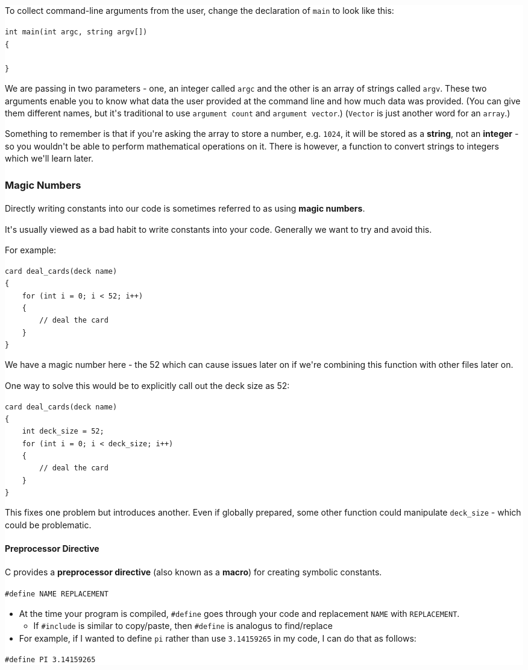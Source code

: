 To collect command-line arguments from the user, change the declaration of `main` to look like this:

```
int main(int argc, string argv[])
{

}
```

We are passing in two parameters - one, an integer called `argc` and the other is an array of strings called `argv`. These two arguments enable you to know what data the user provided at the command line and how much data was provided. (You can give them different names, but it's traditional to use `argument count` and `argument vector`.) (`Vector` is just another word for an `array`.)

Something to remember is that if you're asking the array to store a number, e.g. `1024`, it will be stored as a **string**, not an **integer** - so you wouldn't be able to perform mathematical operations on it. There is however, a function to convert strings to integers which we'll learn later.

### Magic Numbers

Directly writing constants into our code is sometimes referred to as using **magic numbers**.

It's usually viewed as a bad habit to write constants into your code. Generally we want to try and avoid this. 

For example:
```
card deal_cards(deck name)
{
    for (int i = 0; i < 52; i++)
    {
        // deal the card
    }
}
```
We have a magic number here - the 52 which can cause issues later on if we're combining this function with other files later on.

One way to solve this would be to explicitly call out the deck size as 52:
```
card deal_cards(deck name)
{
    int deck_size = 52;
    for (int i = 0; i < deck_size; i++)
    {
        // deal the card
    }
}
```
This fixes one problem but introduces another. Even if globally prepared, some other function could manipulate `deck_size` - which could be problematic.

#### Preprocessor Directive

C provides a **preprocessor directive** (also known as a **macro**) for creating symbolic constants. 
```
#define NAME REPLACEMENT
```
- At the time your program is compiled, `#define` goes through your code and replacement `NAME` with `REPLACEMENT`. 
    - If `#include` is similar to copy/paste, then `#define` is analogus to find/replace
- For example, if I wanted to define `pi` rather than use `3.14159265` in my code, I can do that as follows:
```
#define PI 3.14159265
```
